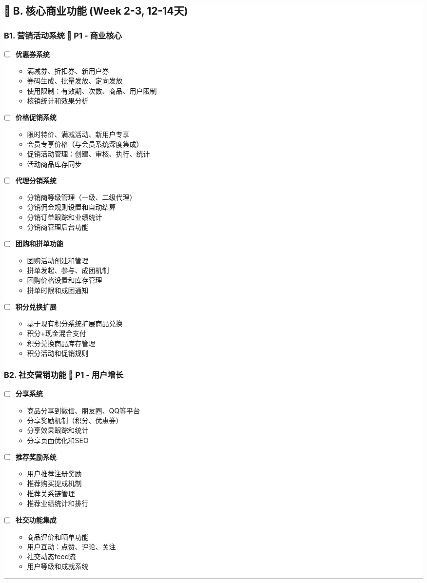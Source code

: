 
## 🚀 **B. 核心商业功能** (Week 2-3, 12-14天)

### B1. 营销活动系统 🎯 **P1 - 商业核心**
- [ ] **优惠券系统**
  - 满减券、折扣券、新用户券
  - 券码生成、批量发放、定向发放  
  - 使用限制：有效期、次数、商品、用户限制
  - 核销统计和效果分析

- [ ] **价格促销系统**
  - 限时特价、满减活动、新用户专享
  - 会员专享价格（与会员系统深度集成）
  - 促销活动管理：创建、审核、执行、统计
  - 活动商品库存同步

- [ ] **代理分销系统**
  - 分销商等级管理（一级、二级代理）
  - 分销佣金规则设置和自动结算
  - 分销订单跟踪和业绩统计
  - 分销商管理后台功能

- [ ] **团购和拼单功能**
  - 团购活动创建和管理
  - 拼单发起、参与、成团机制
  - 团购价格设置和库存管理
  - 拼单时限和成团通知

- [ ] **积分兑换扩展**
  - 基于现有积分系统扩展商品兑换
  - 积分+现金混合支付
  - 积分兑换商品库存管理
  - 积分活动和促销规则

### B2. 社交营销功能 📱 **P1 - 用户增长**
- [ ] **分享系统**
  - 商品分享到微信、朋友圈、QQ等平台
  - 分享奖励机制（积分、优惠券）
  - 分享效果跟踪和统计
  - 分享页面优化和SEO

- [ ] **推荐奖励系统**
  - 用户推荐注册奖励
  - 推荐购买提成机制
  - 推荐关系链管理  
  - 推荐业绩统计和排行

- [ ] **社交功能集成**
  - 商品评价和晒单功能
  - 用户互动：点赞、评论、关注
  - 社交动态feed流
  - 用户等级和成就系统

---